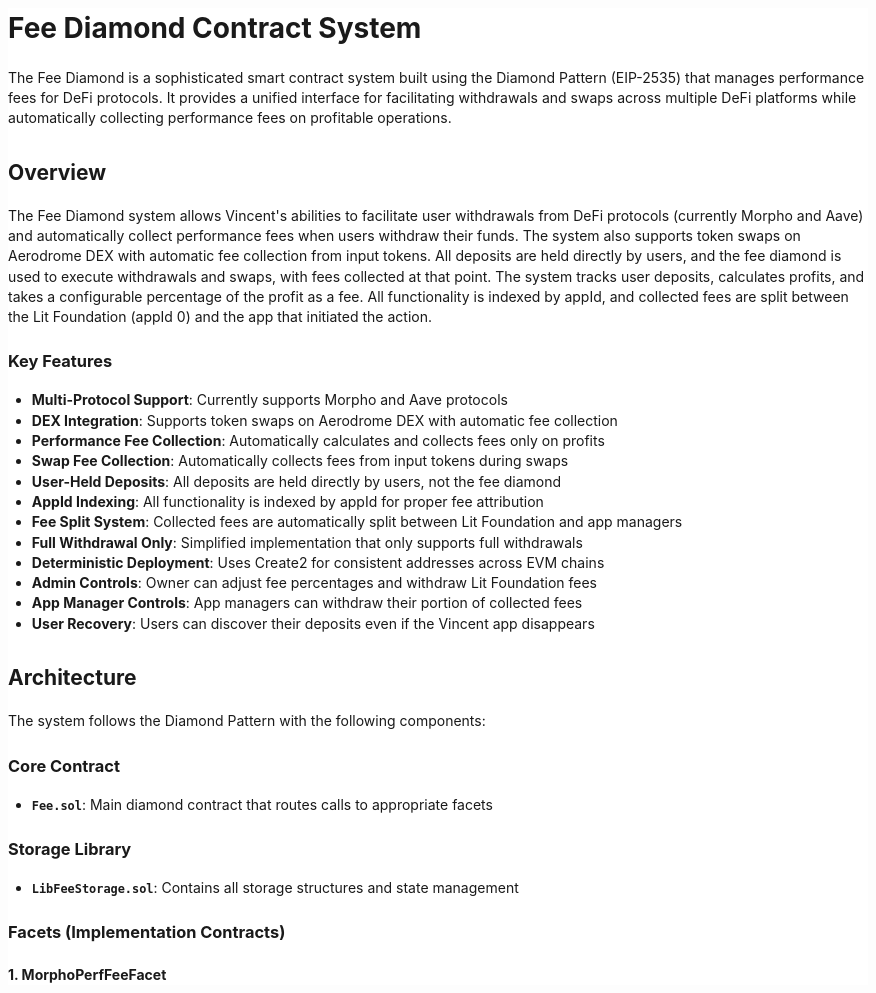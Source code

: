 # Fee Diamond Contract System

The Fee Diamond is a sophisticated smart contract system built using the Diamond Pattern (EIP-2535) that manages performance fees for DeFi protocols. It provides a unified interface for facilitating withdrawals and swaps across multiple DeFi platforms while automatically collecting performance fees on profitable operations.

## Overview

The Fee Diamond system allows Vincent's abilities to facilitate user withdrawals from DeFi protocols (currently Morpho and Aave) and automatically collect performance fees when users withdraw their funds. The system also supports token swaps on Aerodrome DEX with automatic fee collection from input tokens. All deposits are held directly by users, and the fee diamond is used to execute withdrawals and swaps, with fees collected at that point. The system tracks user deposits, calculates profits, and takes a configurable percentage of the profit as a fee. All functionality is indexed by appId, and collected fees are split between the Lit Foundation (appId 0) and the app that initiated the action.

### Key Features

- **Multi-Protocol Support**: Currently supports Morpho and Aave protocols
- **DEX Integration**: Supports token swaps on Aerodrome DEX with automatic fee collection
- **Performance Fee Collection**: Automatically calculates and collects fees only on profits
- **Swap Fee Collection**: Automatically collects fees from input tokens during swaps
- **User-Held Deposits**: All deposits are held directly by users, not the fee diamond
- **AppId Indexing**: All functionality is indexed by appId for proper fee attribution
- **Fee Split System**: Collected fees are automatically split between Lit Foundation and app managers
- **Full Withdrawal Only**: Simplified implementation that only supports full withdrawals
- **Deterministic Deployment**: Uses Create2 for consistent addresses across EVM chains
- **Admin Controls**: Owner can adjust fee percentages and withdraw Lit Foundation fees
- **App Manager Controls**: App managers can withdraw their portion of collected fees
- **User Recovery**: Users can discover their deposits even if the Vincent app disappears

## Architecture

The system follows the Diamond Pattern with the following components:

### Core Contract

- **`Fee.sol`**: Main diamond contract that routes calls to appropriate facets

### Storage Library

- **`LibFeeStorage.sol`**: Contains all storage structures and state management

### Facets (Implementation Contracts)

#### 1. MorphoPerfFeeFacet
